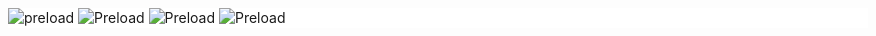 <!doctype html>
<html lang="en-US">
<head>
<title>RPCS3 - The PlayStation 3 Emulator</title>
<meta charset="utf-8">
<meta name="description" content="RPCS3 is a multi-platform open-source Sony PlayStation 3 emulator and debugger written in C++ for Windows, Linux, macOS and FreeBSD. The purpose of this project is to accurately emulate the PlayStation 3 in its entirety with the power of reverse engineering and community collaboration.">
<meta name="keywords" content="rpcs3, playstation, playstation 3, ps3, emulator, debugger, windows, linux, macos, freebsd, open source, nekotekina, kd11, home">
<meta name="google-site-verification" content="cO1o6sx54cvKxhbnYsABWtl4sYFj9uVKV0DxLKZkWv8"/>
<?php include 'lib/module/sys-meta.php';?>
<meta property="og:title" content="RPCS3 - The PlayStation 3 Emulator" />
<meta property="og:description" content="RPCS3 is a multi-platform open-source Sony PlayStation 3 emulator and debugger written in C++ for Windows, Linux, macOS and FreeBSD made possible with the power of reverse engineering." />
<meta property="og:image" content="https://rpcs3.net/img/meta/mobile/1200.png" />
<meta property="og:image:width" content="1200" />
<meta property="og:image:height" content="630" />
<meta property="og:url" content="https://rpcs3.net" />
<meta property="og:locale" content="en_US"/>
<meta property="og:type" content="website" />
<meta property="og:site_name" content="RPCS3" />
<meta name="twitter:title" content="RPCS3 - The PlayStation 3 Emulator">
<meta name="twitter:description" content="RPCS3 is a multi-platform open-source Sony PlayStation 3 emulator and debugger written in C++ for Windows, Linux, macOS and FreeBSD made possible with the power of reverse engineering.">
<meta name="twitter:image" content="https://rpcs3.net/img/meta/mobile/1200.png">
<meta name="twitter:site" content="@rpcs3">
<meta name="twitter:creator" content="@rpcs3">
<meta name="twitter:card" content="summary_large_image">
<?php include 'lib/module/sys-css.php';?>
<?php include 'lib/module/sys-js.php';?>
<script data-cfasync="false" src='/lib/js/carousel.js?v=1'></script>
<script async src="https://pagead2.googlesyndication.com/pagead/js/adsbygoogle.js?client=ca-pub-6161192934701994" crossorigin="anonymous"></script>
</head>
<body>
<img src="/img/graphics/landing/hero-main.png" width="1" height="1" alt="preload"/>
<img src="/img/videos/1.jpg" width="1" height="1" alt="Preload"/>
<img src="/img/videos/2.jpg" width="1" height="1" alt="Preload"/>
<img src="/img/videos/3.jpg" width="1" height="1" alt="Preload"/>
<?php include 'lib/module/sys-php.php';?>
<?php include 'lib/module/home/inc-home-player.php'?>
<?php
	preloadVideo(
	'1',
	'19ae5Mq2lJE',
	'1'
	);
	preloadVideo(
	'2',
	'mKON3RwjnEU',
	'2'
	);
	preloadVideo(
	'3',
	'xUpw9bHmoac',
	'3'
	);
